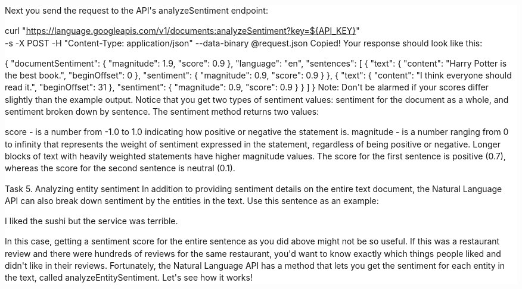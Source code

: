 Next you send the request to the API's analyzeSentiment endpoint:

curl "https://language.googleapis.com/v1/documents:analyzeSentiment?key=${API_KEY}" \
  -s -X POST -H "Content-Type: application/json" --data-binary @request.json
Copied!
Your response should look like this:

{
  "documentSentiment": {
    "magnitude": 1.9,
    "score": 0.9
  },
  "language": "en",
  "sentences": [
    {
      "text": {
        "content": "Harry Potter is the best book.",
        "beginOffset": 0
      },
      "sentiment": {
        "magnitude": 0.9,
        "score": 0.9
      }
    },
    {
      "text": {
        "content": "I think everyone should read it.",
        "beginOffset": 31
      },
      "sentiment": {
        "magnitude": 0.9,
        "score": 0.9
      }
    }
  ]
}
Note: Don't be alarmed if your scores differ slightly than the example output.
Notice that you get two types of sentiment values: sentiment for the document as a whole, and sentiment broken down by sentence. The sentiment method returns two values:

score - is a number from -1.0 to 1.0 indicating how positive or negative the statement is.
magnitude - is a number ranging from 0 to infinity that represents the weight of sentiment expressed in the statement, regardless of being positive or negative.
Longer blocks of text with heavily weighted statements have higher magnitude values. The score for the first sentence is positive (0.7), whereas the score for the second sentence is neutral (0.1).

Task 5. Analyzing entity sentiment
In addition to providing sentiment details on the entire text document, the Natural Language API can also break down sentiment by the entities in the text. Use this sentence as an example:

I liked the sushi but the service was terrible.

In this case, getting a sentiment score for the entire sentence as you did above might not be so useful. If this was a restaurant review and there were hundreds of reviews for the same restaurant, you'd want to know exactly which things people liked and didn't like in their reviews. Fortunately, the Natural Language API has a method that lets you get the sentiment for each entity in the text, called analyzeEntitySentiment. Let's see how it works!
